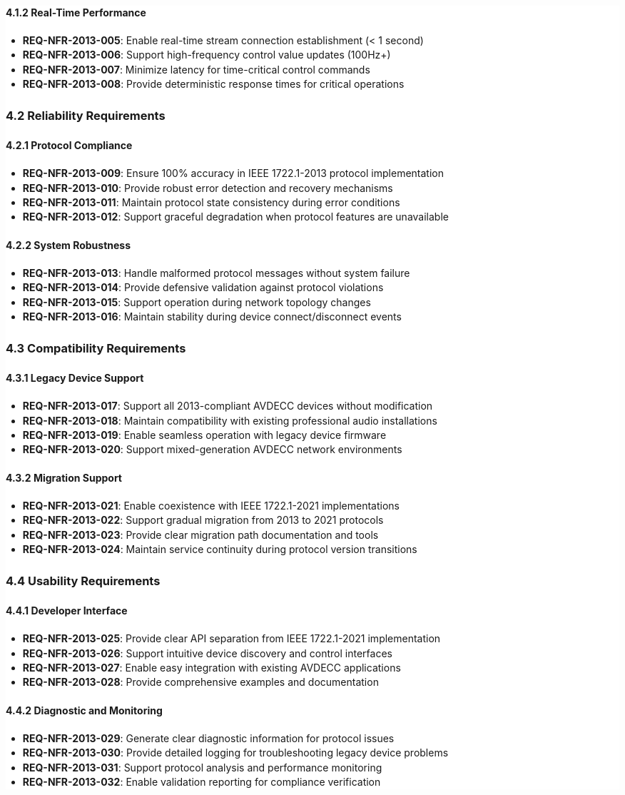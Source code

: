 #### 4.1.2 Real-Time Performance

- **REQ-NFR-2013-005**: Enable real-time stream connection establishment (< 1 second)
- **REQ-NFR-2013-006**: Support high-frequency control value updates (100Hz+)
- **REQ-NFR-2013-007**: Minimize latency for time-critical control commands
- **REQ-NFR-2013-008**: Provide deterministic response times for critical operations

### 4.2 Reliability Requirements

#### 4.2.1 Protocol Compliance

- **REQ-NFR-2013-009**: Ensure 100% accuracy in IEEE 1722.1-2013 protocol implementation
- **REQ-NFR-2013-010**: Provide robust error detection and recovery mechanisms
- **REQ-NFR-2013-011**: Maintain protocol state consistency during error conditions
- **REQ-NFR-2013-012**: Support graceful degradation when protocol features are unavailable

#### 4.2.2 System Robustness

- **REQ-NFR-2013-013**: Handle malformed protocol messages without system failure
- **REQ-NFR-2013-014**: Provide defensive validation against protocol violations
- **REQ-NFR-2013-015**: Support operation during network topology changes
- **REQ-NFR-2013-016**: Maintain stability during device connect/disconnect events

### 4.3 Compatibility Requirements

#### 4.3.1 Legacy Device Support

- **REQ-NFR-2013-017**: Support all 2013-compliant AVDECC devices without modification
- **REQ-NFR-2013-018**: Maintain compatibility with existing professional audio installations
- **REQ-NFR-2013-019**: Enable seamless operation with legacy device firmware
- **REQ-NFR-2013-020**: Support mixed-generation AVDECC network environments

#### 4.3.2 Migration Support

- **REQ-NFR-2013-021**: Enable coexistence with IEEE 1722.1-2021 implementations
- **REQ-NFR-2013-022**: Support gradual migration from 2013 to 2021 protocols
- **REQ-NFR-2013-023**: Provide clear migration path documentation and tools
- **REQ-NFR-2013-024**: Maintain service continuity during protocol version transitions

### 4.4 Usability Requirements

#### 4.4.1 Developer Interface

- **REQ-NFR-2013-025**: Provide clear API separation from IEEE 1722.1-2021 implementation
- **REQ-NFR-2013-026**: Support intuitive device discovery and control interfaces
- **REQ-NFR-2013-027**: Enable easy integration with existing AVDECC applications
- **REQ-NFR-2013-028**: Provide comprehensive examples and documentation

#### 4.4.2 Diagnostic and Monitoring

- **REQ-NFR-2013-029**: Generate clear diagnostic information for protocol issues
- **REQ-NFR-2013-030**: Provide detailed logging for troubleshooting legacy device problems
- **REQ-NFR-2013-031**: Support protocol analysis and performance monitoring
- **REQ-NFR-2013-032**: Enable validation reporting for compliance verification

